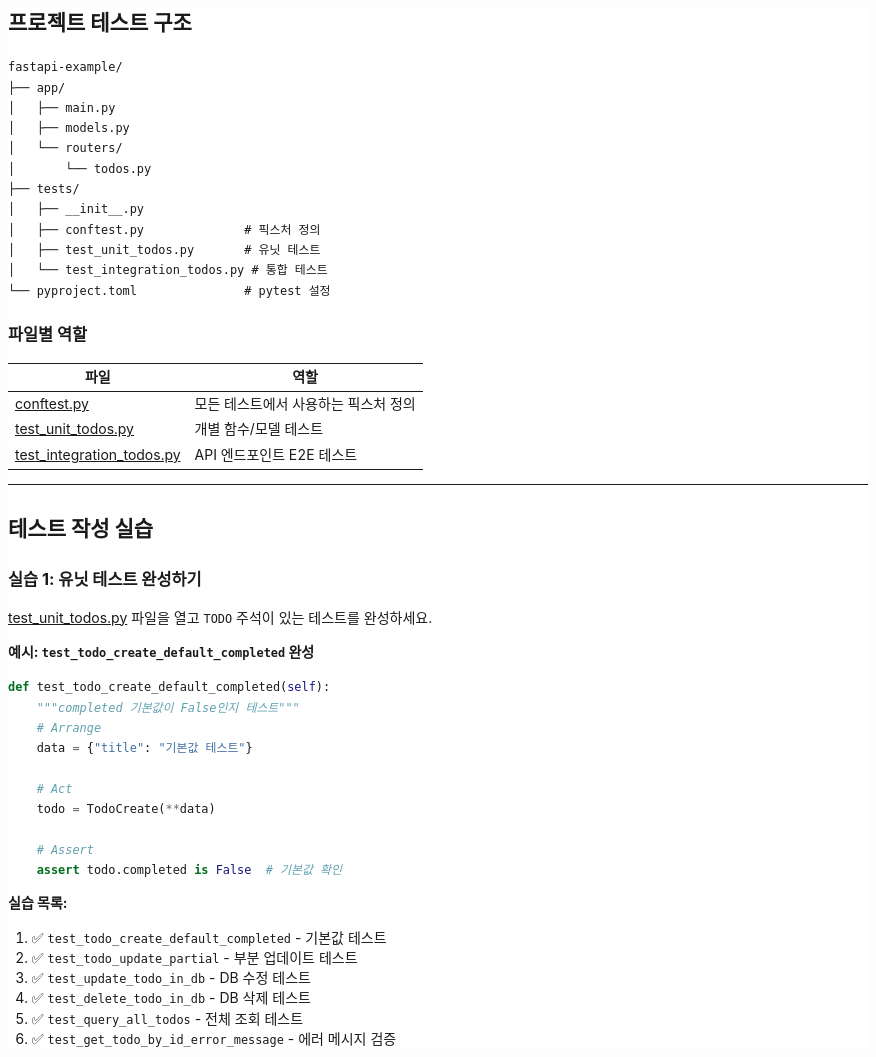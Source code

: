 
## 프로젝트 테스트 구조

```
fastapi-example/
├── app/
│   ├── main.py
│   ├── models.py
│   └── routers/
│       └── todos.py
├── tests/
│   ├── __init__.py
│   ├── conftest.py              # 픽스처 정의
│   ├── test_unit_todos.py       # 유닛 테스트
│   └── test_integration_todos.py # 통합 테스트
└── pyproject.toml               # pytest 설정
```

### 파일별 역할

| 파일 | 역할 |
|------|------|
| [conftest.py](tests/conftest.py) | 모든 테스트에서 사용하는 픽스처 정의 |
| [test_unit_todos.py](tests/test_unit_todos.py) | 개별 함수/모델 테스트 |
| [test_integration_todos.py](tests/test_integration_todos.py) | API 엔드포인트 E2E 테스트 |

---

## 테스트 작성 실습

### 실습 1: 유닛 테스트 완성하기

[test_unit_todos.py](tests/test_unit_todos.py) 파일을 열고 `TODO` 주석이 있는 테스트를 완성하세요.

**예시: `test_todo_create_default_completed` 완성**

```python
def test_todo_create_default_completed(self):
    """completed 기본값이 False인지 테스트"""
    # Arrange
    data = {"title": "기본값 테스트"}

    # Act
    todo = TodoCreate(**data)

    # Assert
    assert todo.completed is False  # 기본값 확인
```

**실습 목록:**
1. ✅ `test_todo_create_default_completed` - 기본값 테스트
2. ✅ `test_todo_update_partial` - 부분 업데이트 테스트
3. ✅ `test_update_todo_in_db` - DB 수정 테스트
4. ✅ `test_delete_todo_in_db` - DB 삭제 테스트
5. ✅ `test_query_all_todos` - 전체 조회 테스트
6. ✅ `test_get_todo_by_id_error_message` - 에러 메시지 검증
